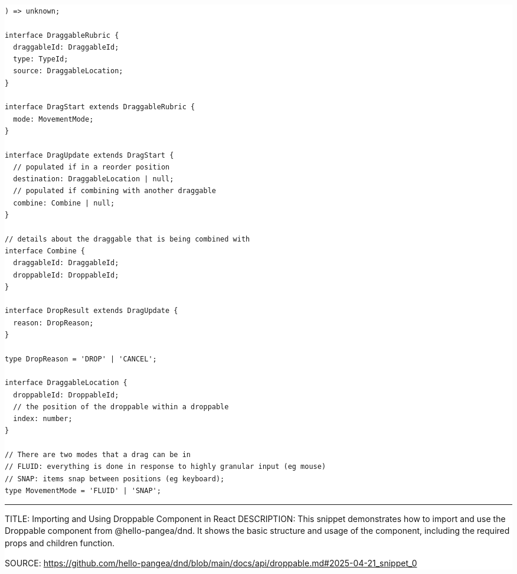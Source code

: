 ```
) => unknown;

interface DraggableRubric {
  draggableId: DraggableId;
  type: TypeId;
  source: DraggableLocation;
}

interface DragStart extends DraggableRubric {
  mode: MovementMode;
}

interface DragUpdate extends DragStart {
  // populated if in a reorder position
  destination: DraggableLocation | null;
  // populated if combining with another draggable
  combine: Combine | null;
}

// details about the draggable that is being combined with
interface Combine {
  draggableId: DraggableId;
  droppableId: DroppableId;
}

interface DropResult extends DragUpdate {
  reason: DropReason;
}

type DropReason = 'DROP' | 'CANCEL';

interface DraggableLocation {
  droppableId: DroppableId;
  // the position of the droppable within a droppable
  index: number;
}

// There are two modes that a drag can be in
// FLUID: everything is done in response to highly granular input (eg mouse)
// SNAP: items snap between positions (eg keyboard);
type MovementMode = 'FLUID' | 'SNAP';
```

----------------------------------------

TITLE: Importing and Using Droppable Component in React
DESCRIPTION: This snippet demonstrates how to import and use the Droppable component from @hello-pangea/dnd. It shows the basic structure and usage of the component, including the required props and children function.

SOURCE: https://github.com/hello-pangea/dnd/blob/main/docs/api/droppable.md#2025-04-21_snippet_0
